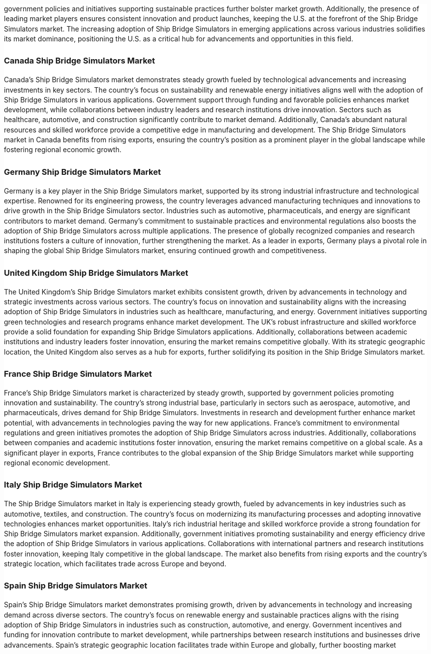 government policies and initiatives supporting sustainable practices further bolster market growth. Additionally, the presence of leading market players ensures consistent innovation and product launches, keeping the U.S. at the forefront of the Ship Bridge Simulators market. The increasing adoption of Ship Bridge Simulators in emerging applications across various industries solidifies its market dominance, positioning the U.S. as a critical hub for advancements and opportunities in this field.</p><h3>Canada Ship Bridge Simulators Market</h3><p>Canada&rsquo;s Ship Bridge Simulators market demonstrates steady growth fueled by technological advancements and increasing investments in key sectors. The country&rsquo;s focus on sustainability and renewable energy initiatives aligns well with the adoption of Ship Bridge Simulators in various applications. Government support through funding and favorable policies enhances market development, while collaborations between industry leaders and research institutions drive innovation. Sectors such as healthcare, automotive, and construction significantly contribute to market demand. Additionally, Canada&rsquo;s abundant natural resources and skilled workforce provide a competitive edge in manufacturing and development. The Ship Bridge Simulators market in Canada benefits from rising exports, ensuring the country&rsquo;s position as a prominent player in the global landscape while fostering regional economic growth.</p><h3>Germany Ship Bridge Simulators Market</h3><p>Germany is a key player in the Ship Bridge Simulators market, supported by its strong industrial infrastructure and technological expertise. Renowned for its engineering prowess, the country leverages advanced manufacturing techniques and innovations to drive growth in the Ship Bridge Simulators sector. Industries such as automotive, pharmaceuticals, and energy are significant contributors to market demand. Germany&rsquo;s commitment to sustainable practices and environmental regulations also boosts the adoption of Ship Bridge Simulators across multiple applications. The presence of globally recognized companies and research institutions fosters a culture of innovation, further strengthening the market. As a leader in exports, Germany plays a pivotal role in shaping the global Ship Bridge Simulators market, ensuring continued growth and competitiveness.</p><h3>United Kingdom Ship Bridge Simulators Market</h3><p>The United Kingdom&rsquo;s Ship Bridge Simulators market exhibits consistent growth, driven by advancements in technology and strategic investments across various sectors. The country&rsquo;s focus on innovation and sustainability aligns with the increasing adoption of Ship Bridge Simulators in industries such as healthcare, manufacturing, and energy. Government initiatives supporting green technologies and research programs enhance market development. The UK&rsquo;s robust infrastructure and skilled workforce provide a solid foundation for expanding Ship Bridge Simulators applications. Additionally, collaborations between academic institutions and industry leaders foster innovation, ensuring the market remains competitive globally. With its strategic geographic location, the United Kingdom also serves as a hub for exports, further solidifying its position in the Ship Bridge Simulators market.</p><h3>France Ship Bridge Simulators Market</h3><p>France&rsquo;s Ship Bridge Simulators market is characterized by steady growth, supported by government policies promoting innovation and sustainability. The country&rsquo;s strong industrial base, particularly in sectors such as aerospace, automotive, and pharmaceuticals, drives demand for Ship Bridge Simulators. Investments in research and development further enhance market potential, with advancements in technologies paving the way for new applications. France&rsquo;s commitment to environmental regulations and green initiatives promotes the adoption of Ship Bridge Simulators across industries. Additionally, collaborations between companies and academic institutions foster innovation, ensuring the market remains competitive on a global scale. As a significant player in exports, France contributes to the global expansion of the Ship Bridge Simulators market while supporting regional economic development.</p><h3>Italy Ship Bridge Simulators Market</h3><p>The Ship Bridge Simulators market in Italy is experiencing steady growth, fueled by advancements in key industries such as automotive, textiles, and construction. The country&rsquo;s focus on modernizing its manufacturing processes and adopting innovative technologies enhances market opportunities. Italy&rsquo;s rich industrial heritage and skilled workforce provide a strong foundation for Ship Bridge Simulators market expansion. Additionally, government initiatives promoting sustainability and energy efficiency drive the adoption of Ship Bridge Simulators in various applications. Collaborations with international partners and research institutions foster innovation, keeping Italy competitive in the global landscape. The market also benefits from rising exports and the country&rsquo;s strategic location, which facilitates trade across Europe and beyond.</p><h3>Spain Ship Bridge Simulators Market</h3><p>Spain&rsquo;s Ship Bridge Simulators market demonstrates promising growth, driven by advancements in technology and increasing demand across diverse sectors. The country&rsquo;s focus on renewable energy and sustainable practices aligns with the rising adoption of Ship Bridge Simulators in industries such as construction, automotive, and energy. Government incentives and funding for innovation contribute to market development, while partnerships between research institutions and businesses drive advancements. Spain&rsquo;s strategic geographic location facilitates trade within Europe and globally, further boosting market